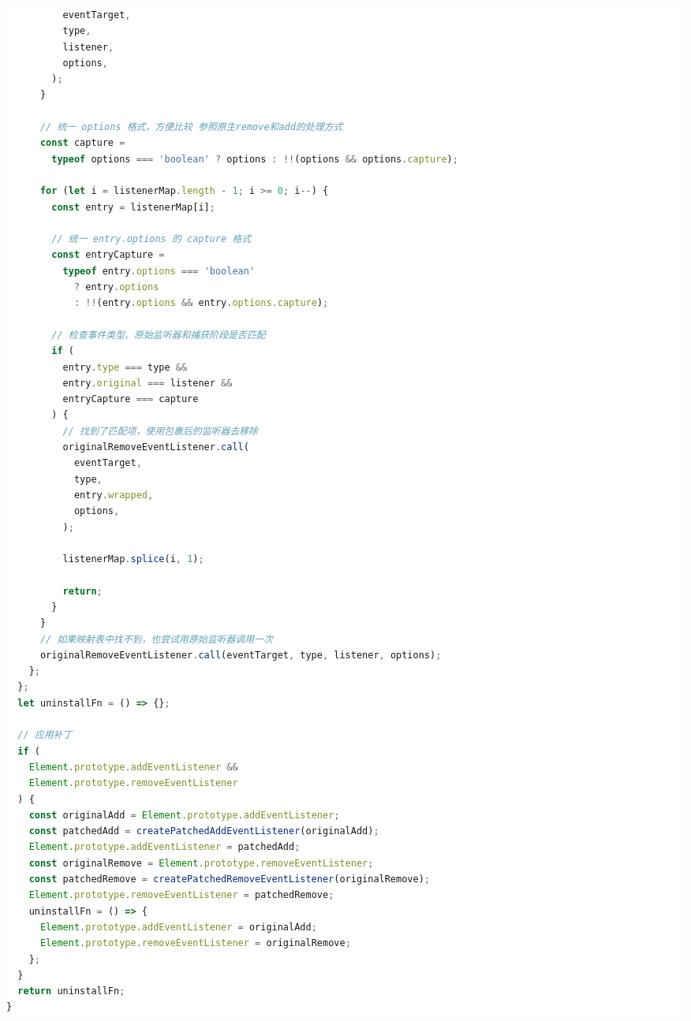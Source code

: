 ```javascript
          eventTarget,
          type,
          listener,
          options,
        );
      }

      // 统一 options 格式，方便比较 参照原生remove和add的处理方式
      const capture =
        typeof options === 'boolean' ? options : !!(options && options.capture);

      for (let i = listenerMap.length - 1; i >= 0; i--) {
        const entry = listenerMap[i];

        // 统一 entry.options 的 capture 格式
        const entryCapture =
          typeof entry.options === 'boolean'
            ? entry.options
            : !!(entry.options && entry.options.capture);

        // 检查事件类型、原始监听器和捕获阶段是否匹配
        if (
          entry.type === type &&
          entry.original === listener &&
          entryCapture === capture
        ) {
          // 找到了匹配项，使用包裹后的监听器去移除
          originalRemoveEventListener.call(
            eventTarget,
            type,
            entry.wrapped,
            options,
          );

          listenerMap.splice(i, 1);

          return;
        }
      }
      // 如果映射表中找不到，也尝试用原始监听器调用一次
      originalRemoveEventListener.call(eventTarget, type, listener, options);
    };
  };
  let uninstallFn = () => {};

  // 应用补丁
  if (
    Element.prototype.addEventListener &&
    Element.prototype.removeEventListener
  ) {
    const originalAdd = Element.prototype.addEventListener;
    const patchedAdd = createPatchedAddEventListener(originalAdd);
    Element.prototype.addEventListener = patchedAdd;
    const originalRemove = Element.prototype.removeEventListener;
    const patchedRemove = createPatchedRemoveEventListener(originalRemove);
    Element.prototype.removeEventListener = patchedRemove;
    uninstallFn = () => {
      Element.prototype.addEventListener = originalAdd;
      Element.prototype.removeEventListener = originalRemove;
    };
  }
  return uninstallFn;
}
```